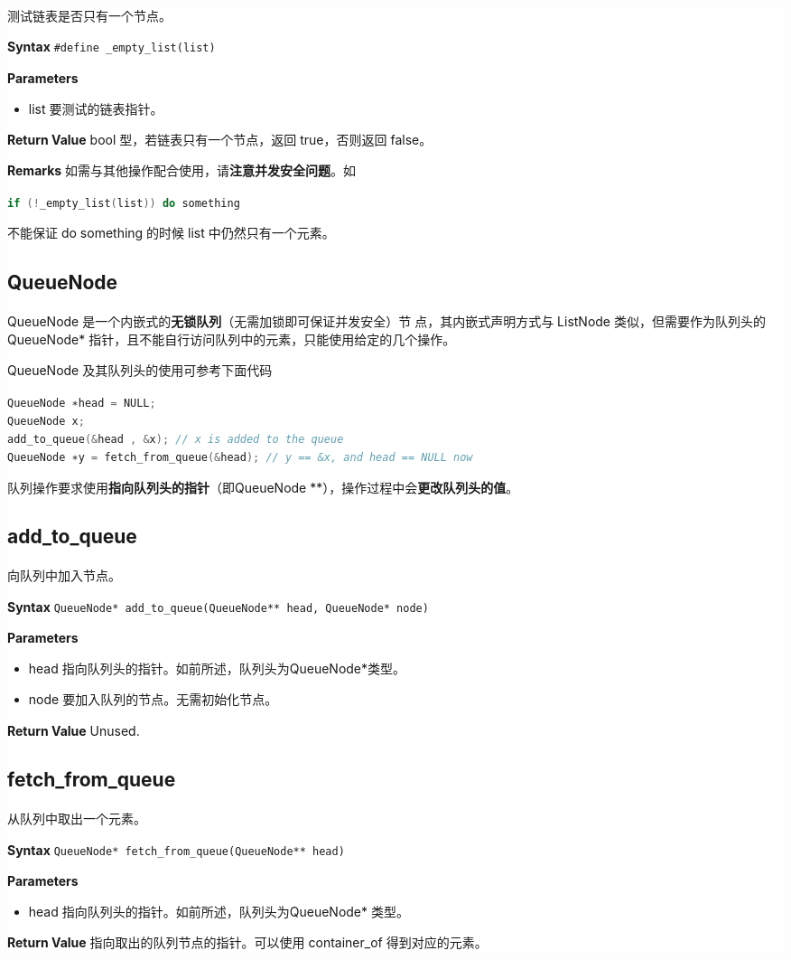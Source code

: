 测试链表是否只有一个节点。

**Syntax** `#define _empty_list(list)`

**Parameters**

- list 要测试的链表指针。

**Return Value** bool 型，若链表只有一个节点，返回 true，否则返回 false。

**Remarks** 如需与其他操作配合使用，请**注意并发安全问题**。如

```c
if (!_empty_list(list)) do something
```

不能保证 do something 的时候 list 中仍然只有一个元素。

## **QueueNode**

QueueNode 是一个内嵌式的**无锁队列**（无需加锁即可保证并发安全）节 点，其内嵌式声明方式与 ListNode 类似，但需要作为队列头的 QueueNode\* 指针，且不能自行访问队列中的元素，只能使用给定的几个操作。

QueueNode 及其队列头的使用可参考下面代码

```c
QueueNode ∗head = NULL;
QueueNode x;
add_to_queue(&head , &x); // x is added to the queue
QueueNode ∗y = fetch_from_queue(&head); // y == &x, and head == NULL now
```

队列操作要求使用**指向队列头的指针**（即QueueNode \*\*），操作过程中会**更改队列头的值**。

## **add_to_queue**

向队列中加入节点。

**Syntax** `QueueNode* add_to_queue(QueueNode** head, QueueNode* node)`

**Parameters**

- head 指向队列头的指针。如前所述，队列头为QueueNode\*类型。

- node 要加入队列的节点。无需初始化节点。

**Return Value** Unused.

## **fetch_from_queue**

从队列中取出一个元素。

**Syntax** `QueueNode* fetch_from_queue(QueueNode** head)`

**Parameters**

- head 指向队列头的指针。如前所述，队列头为QueueNode\* 类型。

**Return Value** 指向取出的队列节点的指针。可以使用 container_of 得到对应的元素。
